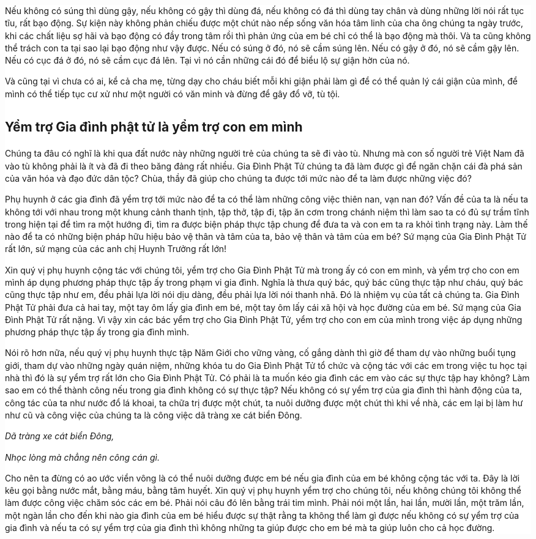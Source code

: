 Nếu không có súng thì dùng gậy, nếu không có gậy thì dùng đá, nếu không có đá thì dùng tay chân và dùng những lời nói rất tục tĩu, rất bạo động. Sự kiện này không phản chiếu được một chút nào nếp sống văn hóa tâm linh của cha ông chúng ta ngày trước, khi các chất liệu sợ hãi và bạo động có đầy trong tâm rồi thì phản ứng của em bé chỉ có thể là bạo động mà thôi. Và ta cũng không thể trách con ta tại sao lại bạo động như vậy được. Nếu có súng ở đó, nó sẽ cầm súng lên. Nếu có gậy ở đó, nó sẽ cầm gậy lên. Nếu có cục đá ở đó, nó sẽ cầm cục đá lên. Tại vì nó cần những cái đó để biểu lộ sự giận hờn của nó.

Và cũng tại vì chưa có ai, kể cả cha mẹ, từng dạy cho cháu biết mỗi khi giận phải làm gì để có thể quản lý cái giận của mình, để mình có thể tiếp tục cư xử như một người có văn minh và đừng để gây đổ vỡ, tù tội.

## Yểm trợ Gia đình phật tử là yểm trợ con em mình

Chúng ta đâu có nghĩ là khi qua đất nước này những người trẻ của chúng ta sẽ đi vào tù. Nhưng mà con số người trẻ Việt Nam đã vào tù không phải là ít và đã đi theo băng đảng rất nhiều. Gia Đình Phật Tử chúng ta đã làm được gì để ngăn chặn cái đà phá sản của văn hóa và đạo đức dân tộc? Chùa, thầy đã giúp cho chúng ta được tới mức nào để ta làm được những việc đó?

Phụ huynh ở các gia đình đã yểm trợ tới mức nào để ta có thể làm những công việc thiên nan, vạn nan đó? Vấn đề của ta là nếu ta không tới với nhau trong một khung cảnh thanh tịnh, tập thở, tập đi, tập ăn cơm trong chánh niệm thì làm sao ta có đủ sự trầm tĩnh trong hiện tại để tìm ra một hướng đi, tìm ra được biện pháp thực tập chung để đưa ta và con em ta ra khỏi tình trạng này. Làm thế nào để ta có những biện pháp hữu hiệu bảo vệ thân và tâm của ta, bảo vệ thân và tâm của em bé? Sứ mạng của Gia Đình Phật Tử rất lớn, sứ mạng của các anh chị Huynh Trưởng rất lớn!

Xin quý vị phụ huynh cộng tác với chúng tôi, yểm trợ cho Gia Đình Phật Tử mà trong ấy có con em mình, và yểm trợ cho con em mình áp dụng phương pháp thực tập ấy trong phạm vi gia đình. Nghĩa là thưa quý bác, quý bác cũng thực tập như cháu, quý bác cũng thực tập như em, đều phải lựa lời nói dịu dàng, đều phải lựa lời nói thanh nhã. Đó là nhiệm vụ của tất cả chúng ta. Gia Đình Phật Tử phải đưa cả hai tay, một tay ôm lấy gia đình em bé, một tay ôm lấy cái xã hội và học đường của em bé. Sứ mạng của Gia Đình Phật Tử rất nặng. Vì vậy xin các bác yểm trợ cho Gia Đình Phật Tử, yểm trợ cho con em của mình trong việc áp dụng những phương pháp thực tập ấy trong gia đình mình.

Nói rõ hơn nữa, nếu quý vị phụ huynh thực tập Năm Giới cho vững vàng, cố gắng dành thì giờ để tham dự vào những buổi tụng giới, tham dự vào những ngày quán niệm, những khóa tu do Gia Đình Phật Tử tổ chức và cộng tác với các em trong việc tu học tại nhà thì đó là sự yểm trợ rất lớn cho Gia Đình Phật Tử. Có phải là ta muốn kéo gia đình các em vào các sự thực tập hay không? Làm sao em có thể thành công nếu trong gia đình không có sự thực tập? Nếu không có sự yểm trợ của gia đình thì hành động của ta, công tác của ta như nước đổ lá khoai, ta chữa trị được một chút, ta nuôi dưỡng được một chút thì khi về nhà, các em lại bị làm hư như cũ và công việc của chúng ta là công việc dã tràng xe cát biển Đông.

_Dã tràng xe cát biển Đông,_

_Nhọc lòng mà chẳng nên công cán gì._

Cho nên ta đừng có ao ước viển vông là có thể nuôi dưỡng được em bé nếu gia đình của em bé không cộng tác với ta. Đây là lời kêu gọi bằng nước mắt, bằng máu, bằng tâm huyết. Xin quý vị phụ huynh yểm trợ cho chúng tôi, nếu không chúng tôi không thể làm được công việc chăm sóc các em bé. Phải nói câu đó lên bằng trái tim mình. Phải nói một lần, hai lần, mười lần, một trăm lần, một ngàn lần cho đến khi nào gia đình của em bé hiểu được sự thật rằng ta không thể làm gì được nếu không có sự yểm trợ của gia đình và nếu ta có sự yểm trợ của gia đình thì không những ta giúp được cho em bé mà ta giúp luôn cho cả học đường.

